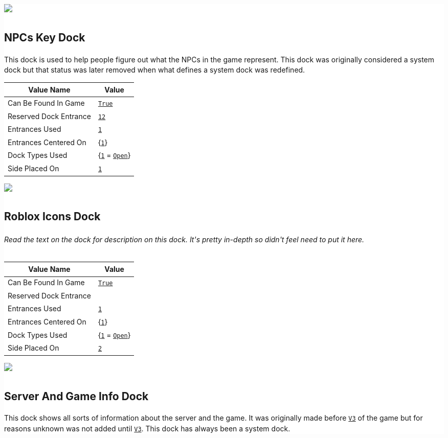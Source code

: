 
![](/RBAP-Wiki/Assets/Images/Dock-Images/No%20Standing%20Joke%20Dock.png)

## NPCs Key Dock

This dock is used to help people figure out what the NPCs in the game represent. This dock was originally considered a system dock but that status was later removed when what defines a system dock was redefined.

| Value Name             | Value |
|-|-|
| Can Be Found In Game   | [`True`](/RBAP-Wiki/Wiki/Value-Types#boolean) |
| Reserved Dock Entrance | [`12`](/RBAP-Wiki/Wiki/Value-Types#number) |
| Entrances Used         | [`1`](/RBAP-Wiki/Wiki/Value-Types#number) |
| Entrances Centered On  | {[`1`](/RBAP-Wiki/Wiki/Value-Types#number)} |
| Dock Types Used        | {[`1`](/RBAP-Wiki/Wiki/Value-Types#number) = [`Open`](/RBAP-Wiki/Wiki/Dock-Types#open)} |
| Side Placed On         | [`1`](/RBAP-Wiki/Wiki/Value-Types#number) |

![](/RBAP-Wiki/Assets/Images/Dock-Images/NPCs%20Key%20Dock.png)

## Roblox Icons Dock

###### Read the text on the dock for description on this dock. It's pretty in-depth so didn't feel need to put it here.

| Value Name             | Value |
|-|-|
| Can Be Found In Game   | [`True`](/RBAP-Wiki/Wiki/Value-Types#boolean) |
| Reserved Dock Entrance |  |
| Entrances Used         | [`1`](/RBAP-Wiki/Wiki/Value-Types#number) |
| Entrances Centered On  | {[`1`](/RBAP-Wiki/Wiki/Value-Types#number)} |
| Dock Types Used        | {[`1`](/RBAP-Wiki/Wiki/Value-Types#number) = [`Open`](/RBAP-Wiki/Wiki/Dock-Types#open)} |
| Side Placed On         | [`2`](/RBAP-Wiki/Wiki/Value-Types#number) |

![](/RBAP-Wiki/Assets/Images/Dock-Images/Roblox%20Icons%20Dock.png)

## Server And Game Info Dock

This dock shows all sorts of information about the server and the game. It was originally made before [`V3`](/RBAP-Wiki/Wiki/Value-Types#rbap-version) of the game but for reasons unknown was not added until [`V3`](/RBAP-Wiki/Wiki/Value-Types#rbap-version). This dock has always been a system dock.
